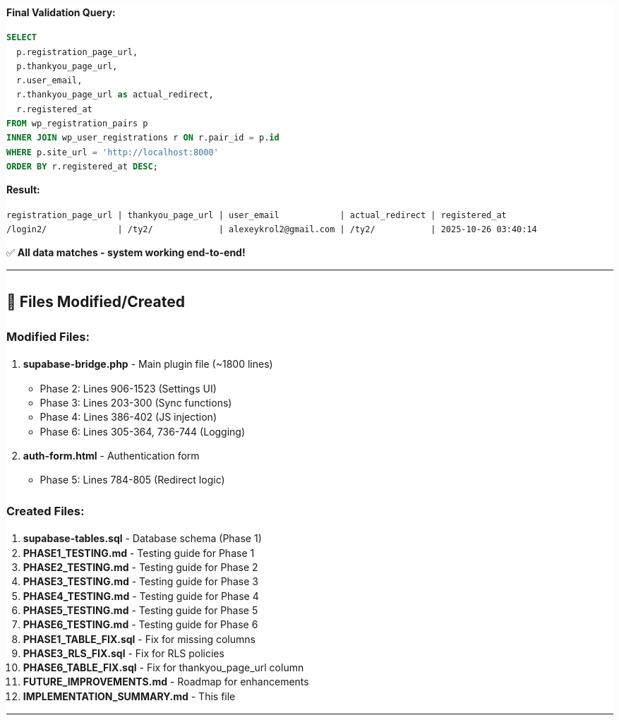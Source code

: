**Final Validation Query:**
```sql
SELECT
  p.registration_page_url,
  p.thankyou_page_url,
  r.user_email,
  r.thankyou_page_url as actual_redirect,
  r.registered_at
FROM wp_registration_pairs p
INNER JOIN wp_user_registrations r ON r.pair_id = p.id
WHERE p.site_url = 'http://localhost:8000'
ORDER BY r.registered_at DESC;
```

**Result:**
```
registration_page_url | thankyou_page_url | user_email            | actual_redirect | registered_at
/login2/              | /ty2/             | alexeykrol2@gmail.com | /ty2/           | 2025-10-26 03:40:14
```

✅ **All data matches - system working end-to-end!**

---

## 📁 Files Modified/Created

### Modified Files:
1. **supabase-bridge.php** - Main plugin file (~1800 lines)
   - Phase 2: Lines 906-1523 (Settings UI)
   - Phase 3: Lines 203-300 (Sync functions)
   - Phase 4: Lines 386-402 (JS injection)
   - Phase 6: Lines 305-364, 736-744 (Logging)

2. **auth-form.html** - Authentication form
   - Phase 5: Lines 784-805 (Redirect logic)

### Created Files:
1. **supabase-tables.sql** - Database schema (Phase 1)
2. **PHASE1_TESTING.md** - Testing guide for Phase 1
3. **PHASE2_TESTING.md** - Testing guide for Phase 2
4. **PHASE3_TESTING.md** - Testing guide for Phase 3
5. **PHASE4_TESTING.md** - Testing guide for Phase 4
6. **PHASE5_TESTING.md** - Testing guide for Phase 5
7. **PHASE6_TESTING.md** - Testing guide for Phase 6
8. **PHASE1_TABLE_FIX.sql** - Fix for missing columns
9. **PHASE3_RLS_FIX.sql** - Fix for RLS policies
10. **PHASE6_TABLE_FIX.sql** - Fix for thankyou_page_url column
11. **FUTURE_IMPROVEMENTS.md** - Roadmap for enhancements
12. **IMPLEMENTATION_SUMMARY.md** - This file

---

